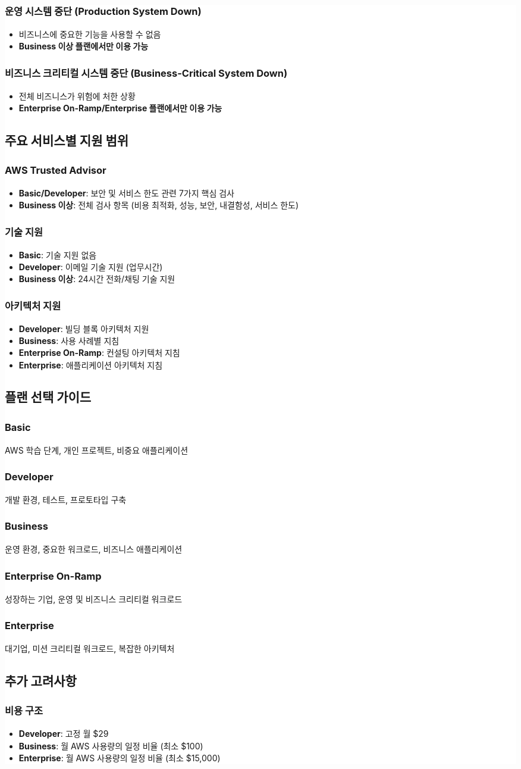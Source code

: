 ### **운영 시스템 중단 (Production System Down)**
- 비즈니스에 중요한 기능을 사용할 수 없음
- **Business 이상 플랜에서만 이용 가능**

### **비즈니스 크리티컬 시스템 중단 (Business-Critical System Down)**
- 전체 비즈니스가 위험에 처한 상황
- **Enterprise On-Ramp/Enterprise 플랜에서만 이용 가능**

## 주요 서비스별 지원 범위

### **AWS Trusted Advisor**
- **Basic/Developer**: 보안 및 서비스 한도 관련 7가지 핵심 검사
- **Business 이상**: 전체 검사 항목 (비용 최적화, 성능, 보안, 내결함성, 서비스 한도)

### **기술 지원**
- **Basic**: 기술 지원 없음
- **Developer**: 이메일 기술 지원 (업무시간)
- **Business 이상**: 24시간 전화/채팅 기술 지원

### **아키텍처 지원**
- **Developer**: 빌딩 블록 아키텍처 지원
- **Business**: 사용 사례별 지침
- **Enterprise On-Ramp**: 컨설팅 아키텍처 지침
- **Enterprise**: 애플리케이션 아키텍처 지침

## 플랜 선택 가이드

### **Basic**
AWS 학습 단계, 개인 프로젝트, 비중요 애플리케이션

### **Developer**
개발 환경, 테스트, 프로토타입 구축

### **Business**
운영 환경, 중요한 워크로드, 비즈니스 애플리케이션

### **Enterprise On-Ramp**
성장하는 기업, 운영 및 비즈니스 크리티컬 워크로드

### **Enterprise**
대기업, 미션 크리티컬 워크로드, 복잡한 아키텍처

## 추가 고려사항

### **비용 구조**
- **Developer**: 고정 월 $29
- **Business**: 월 AWS 사용량의 일정 비율 (최소 $100)
- **Enterprise**: 월 AWS 사용량의 일정 비율 (최소 $15,000)
